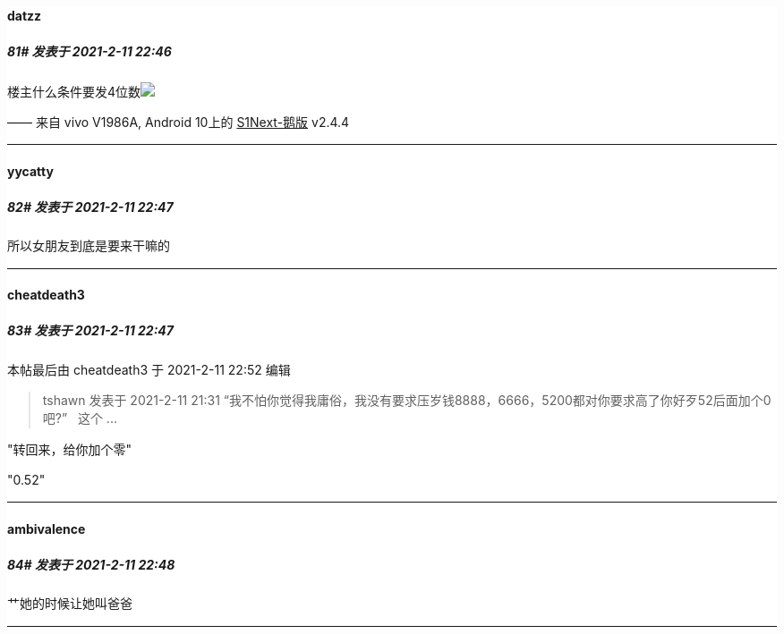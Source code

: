 ####  datzz  
##### 81#       发表于 2021-2-11 22:46




楼主什么条件要发4位数<img src="https://static.saraba1st.com/image/smiley/face2017/067.png" referrerpolicy="no-referrer">

—— 来自 vivo V1986A, Android 10上的 [S1Next-鹅版](https://github.com/ykrank/S1-Next/releases) v2.4.4







*****

####  yycatty  
##### 82#       发表于 2021-2-11 22:47




所以女朋友到底是要来干嘛的







*****

####  cheatdeath3  
##### 83#       发表于 2021-2-11 22:47



 本帖最后由 cheatdeath3 于 2021-2-11 22:52 编辑 
<blockquote>tshawn 发表于 2021-2-11 21:31
“我不怕你觉得我庸俗，我没有要求压岁钱8888，6666，5200都对你要求高了你好歹52后面加个0吧?”   这个 ...</blockquote>
"转回来，给你加个零"

"0.52"







*****

####  ambivalence  
##### 84#       发表于 2021-2-11 22:48




艹她的时候让她叫爸爸







*****
